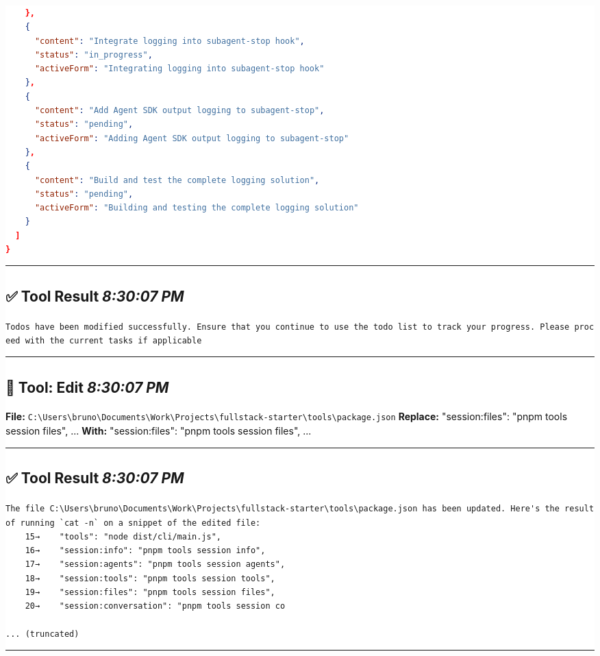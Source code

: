```json
    },
    {
      "content": "Integrate logging into subagent-stop hook",
      "status": "in_progress",
      "activeForm": "Integrating logging into subagent-stop hook"
    },
    {
      "content": "Add Agent SDK output logging to subagent-stop",
      "status": "pending",
      "activeForm": "Adding Agent SDK output logging to subagent-stop"
    },
    {
      "content": "Build and test the complete logging solution",
      "status": "pending",
      "activeForm": "Building and testing the complete logging solution"
    }
  ]
}
```

---

## ✅ Tool Result _8:30:07 PM_

```
Todos have been modified successfully. Ensure that you continue to use the todo list to track your progress. Please proceed with the current tasks if applicable
```

---

## 🔧 Tool: Edit _8:30:07 PM_

**File:** `C:\Users\bruno\Documents\Work\Projects\fullstack-starter\tools\package.json`
**Replace:**     "session:files": "pnpm tools session files",
 ...
**With:**     "session:files": "pnpm tools session files",
 ...

---

## ✅ Tool Result _8:30:07 PM_

```
The file C:\Users\bruno\Documents\Work\Projects\fullstack-starter\tools\package.json has been updated. Here's the result of running `cat -n` on a snippet of the edited file:
    15→    "tools": "node dist/cli/main.js",
    16→    "session:info": "pnpm tools session info",
    17→    "session:agents": "pnpm tools session agents",
    18→    "session:tools": "pnpm tools session tools",
    19→    "session:files": "pnpm tools session files",
    20→    "session:conversation": "pnpm tools session co

... (truncated)
```

---